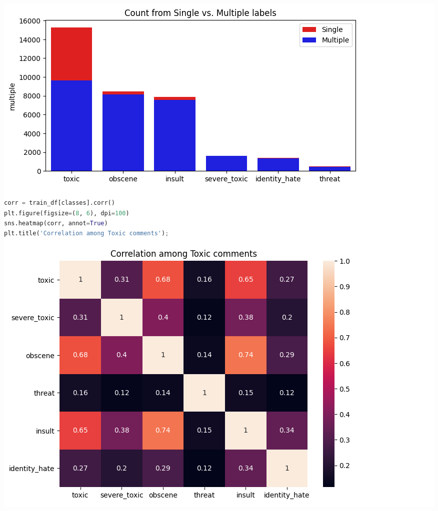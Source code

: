 ![png](images/output_15_0.png)
    



```python
corr = train_df[classes].corr()
plt.figure(figsize=(8, 6), dpi=100)
sns.heatmap(corr, annot=True)
plt.title('Correlation among Toxic comments');
```


    
![png](images/output_16_0.png)
    